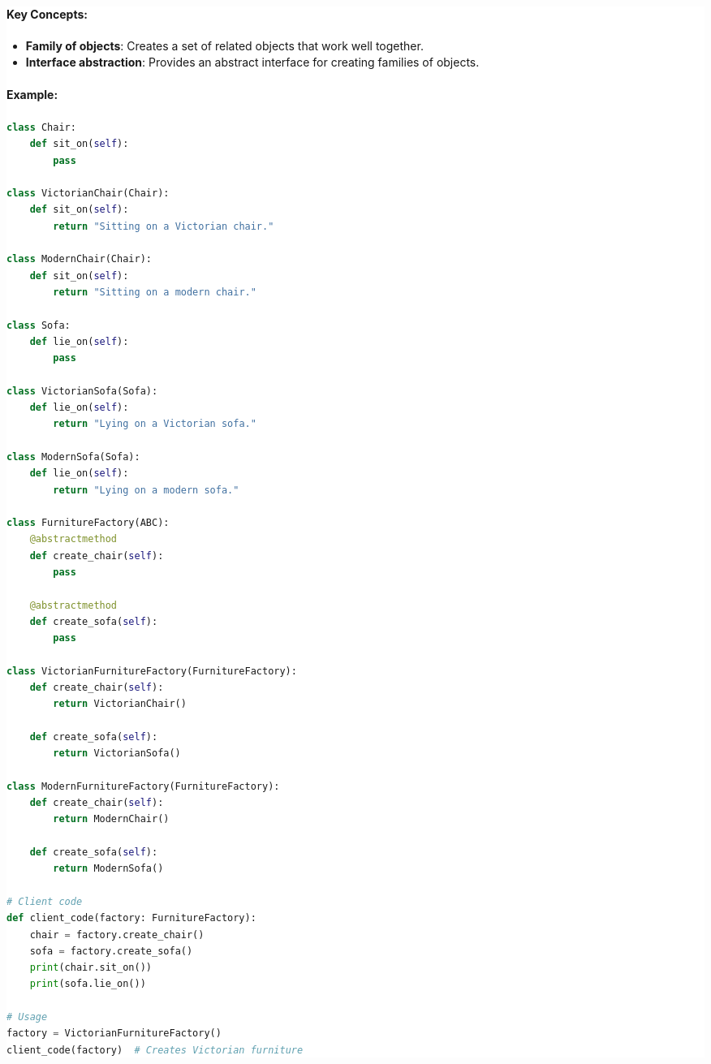 #### Key Concepts:
- **Family of objects**: Creates a set of related objects that work well together.
- **Interface abstraction**: Provides an abstract interface for creating families of objects.

#### Example:
```python
class Chair:
    def sit_on(self):
        pass

class VictorianChair(Chair):
    def sit_on(self):
        return "Sitting on a Victorian chair."

class ModernChair(Chair):
    def sit_on(self):
        return "Sitting on a modern chair."

class Sofa:
    def lie_on(self):
        pass

class VictorianSofa(Sofa):
    def lie_on(self):
        return "Lying on a Victorian sofa."

class ModernSofa(Sofa):
    def lie_on(self):
        return "Lying on a modern sofa."

class FurnitureFactory(ABC):
    @abstractmethod
    def create_chair(self):
        pass

    @abstractmethod
    def create_sofa(self):
        pass

class VictorianFurnitureFactory(FurnitureFactory):
    def create_chair(self):
        return VictorianChair()

    def create_sofa(self):
        return VictorianSofa()

class ModernFurnitureFactory(FurnitureFactory):
    def create_chair(self):
        return ModernChair()

    def create_sofa(self):
        return ModernSofa()

# Client code
def client_code(factory: FurnitureFactory):
    chair = factory.create_chair()
    sofa = factory.create_sofa()
    print(chair.sit_on())
    print(sofa.lie_on())

# Usage
factory = VictorianFurnitureFactory()
client_code(factory)  # Creates Victorian furniture
```